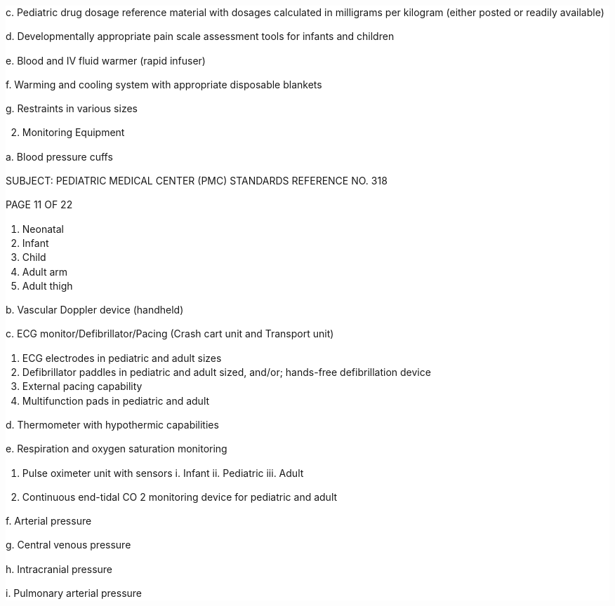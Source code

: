 c. Pediatric drug dosage reference material with dosages 
calculated in milligrams per kilogram (either posted or readily 
available) 
 
d. Developmentally appropriate pain scale assessment tools for 
infants and children 
 
e. Blood and IV fluid warmer (rapid infuser) 
 
f. Warming and cooling system with appropriate disposable 
blankets 
 
g. Restraints in various sizes 
 
2. Monitoring Equipment 
 
a. Blood pressure cuffs 
 

SUBJECT: PEDIATRIC MEDICAL CENTER (PMC) STANDARDS REFERENCE NO. 318 
 
PAGE 11 OF 22 
1) Neonatal 
2) Infant 
3) Child 
4) Adult arm 
5) Adult thigh 
 
b. Vascular Doppler device (handheld) 
 
c. ECG monitor/Defibrillator/Pacing (Crash cart unit and Transport 
unit) 
 
1) ECG electrodes in pediatric and adult sizes 
2) Defibrillator paddles in pediatric and adult sized, and/or; 
hands-free defibrillation device 
3) External pacing capability 
4) Multifunction pads in pediatric and adult 
  
d. Thermometer with hypothermic capabilities 
 
e. Respiration and oxygen saturation monitoring 
 
1) Pulse oximeter unit with sensors 
i. Infant 
ii. Pediatric 
iii. Adult 
 
2) Continuous end-tidal CO
2
 monitoring device for pediatric and 
adult 
 
f. Arterial pressure 
 
g. Central venous pressure 
 
h. Intracranial pressure 
 
i. Pulmonary arterial pressure 
 